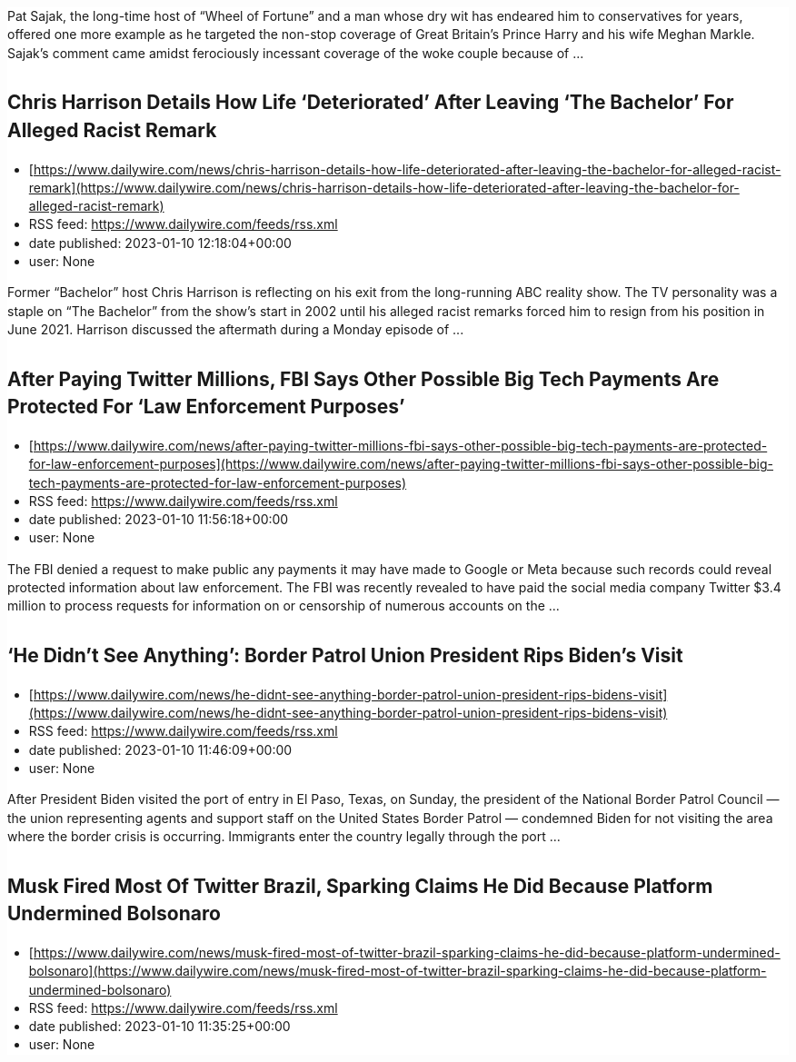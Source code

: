 Pat Sajak, the long-time host of “Wheel of Fortune” and a man whose dry wit has endeared him to conservatives for years, offered one more example as he targeted the non-stop coverage of Great Britain’s Prince Harry and his wife Meghan Markle. Sajak’s comment came amidst ferociously incessant coverage of the woke couple because of ...

## Chris Harrison Details How Life ‘Deteriorated’ After Leaving ‘The Bachelor’ For Alleged Racist Remark
 - [https://www.dailywire.com/news/chris-harrison-details-how-life-deteriorated-after-leaving-the-bachelor-for-alleged-racist-remark](https://www.dailywire.com/news/chris-harrison-details-how-life-deteriorated-after-leaving-the-bachelor-for-alleged-racist-remark)
 - RSS feed: https://www.dailywire.com/feeds/rss.xml
 - date published: 2023-01-10 12:18:04+00:00
 - user: None

Former “Bachelor” host Chris Harrison is reflecting on his exit from the long-running ABC reality show. The TV personality was a staple on “The Bachelor” from the show’s start in 2002 until his alleged racist remarks forced him to resign from his position in June 2021. Harrison discussed the aftermath during a Monday episode of ...

## After Paying Twitter Millions, FBI Says Other Possible Big Tech Payments Are Protected For ‘Law Enforcement Purposes’
 - [https://www.dailywire.com/news/after-paying-twitter-millions-fbi-says-other-possible-big-tech-payments-are-protected-for-law-enforcement-purposes](https://www.dailywire.com/news/after-paying-twitter-millions-fbi-says-other-possible-big-tech-payments-are-protected-for-law-enforcement-purposes)
 - RSS feed: https://www.dailywire.com/feeds/rss.xml
 - date published: 2023-01-10 11:56:18+00:00
 - user: None

The FBI denied a request to make public any payments it may have made to Google or Meta because such records could reveal protected information about law enforcement. The FBI was recently revealed to have paid the social media company Twitter $3.4 million to process requests for information on or censorship of numerous accounts on the ...

## ‘He Didn’t See Anything’: Border Patrol Union President Rips Biden’s Visit
 - [https://www.dailywire.com/news/he-didnt-see-anything-border-patrol-union-president-rips-bidens-visit](https://www.dailywire.com/news/he-didnt-see-anything-border-patrol-union-president-rips-bidens-visit)
 - RSS feed: https://www.dailywire.com/feeds/rss.xml
 - date published: 2023-01-10 11:46:09+00:00
 - user: None

After President Biden visited the port of entry in El Paso, Texas, on Sunday, the president of the National Border Patrol Council — the union representing agents and support staff on the United States Border Patrol — condemned Biden for not visiting the area where the border crisis is occurring. Immigrants enter the country legally through the port ...

## Musk Fired Most Of Twitter Brazil, Sparking Claims He Did Because Platform Undermined Bolsonaro
 - [https://www.dailywire.com/news/musk-fired-most-of-twitter-brazil-sparking-claims-he-did-because-platform-undermined-bolsonaro](https://www.dailywire.com/news/musk-fired-most-of-twitter-brazil-sparking-claims-he-did-because-platform-undermined-bolsonaro)
 - RSS feed: https://www.dailywire.com/feeds/rss.xml
 - date published: 2023-01-10 11:35:25+00:00
 - user: None
